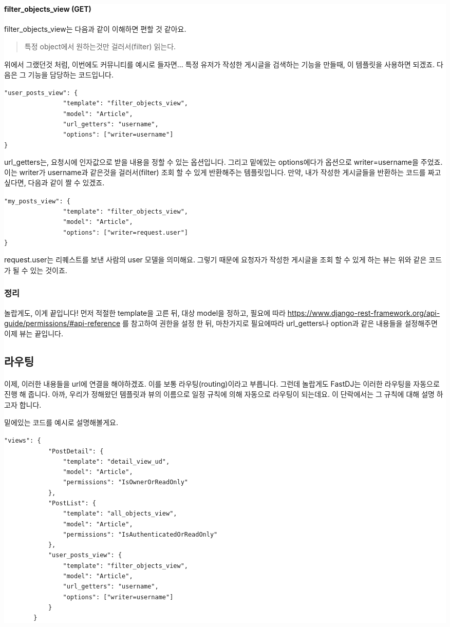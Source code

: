 #### filter_objects_view (GET)

filter_objects_view는 다음과 같이 이해하면 편할 것 같아요.

> 특정 object에서 원하는것만 걸러서(filter) 읽는다.

위에서 그랬던것 처럼, 이번에도 커뮤니티를 예시로 들자면... 특정 유저가 작성한 게시글을 검색하는 기능을 만들때, 이 템플릿을 사용하면 되겠죠. 다음은 그 기능을 담당하는 코드입니다.

```
"user_posts_view": {
                "template": "filter_objects_view",
                "model": "Article",
                "url_getters": "username",
                "options": ["writer=username"]
}
```

url_getters는, 요청시에 인자값으로 받을 내용을 정할 수 있는 옵션입니다. 그리고 밑에있는 options에다가 옵션으로 writer=username을 주었죠. 이는 writer가 username과 같은것을 걸러서(filter) 조회 할 수 있게 반환해주는 템플릿입니다. 만약, 내가 작성한 게시글들을 반환하는 코드를 짜고 싶다면, 다음과 같이 짤 수 있겠죠.

```
"my_posts_view": {
                "template": "filter_objects_view",
                "model": "Article",
                "options": ["writer=request.user"]
}
```

request.user는 리퀘스트를 보낸 사람의 user 모델을 의미해요. 그렇기 때문에 요청자가 작성한 게시글을 조회 할 수 있게 하는 뷰는 위와 같은 코드가 될 수 있는 것이죠.

### 정리

놀랍게도, 이게 끝입니다! 먼저 적절한 template을 고른 뒤, 대상 model을 정하고, 필요에 따라 https://www.django-rest-framework.org/api-guide/permissions/#api-reference 를 참고하여 권한을 설정 한 뒤, 마찬가지로 필요에따라 url_getters나 option과 같은 내용들을 설정해주면 이제 뷰는 끝입니다.

## 라우팅

이제, 이러한 내용들을 url에 연결을 해야하겠죠. 이를 보통 라우팅(routing)이라고 부릅니다. 그런데 놀랍게도 FastDJ는 이러한 라우팅을 자동으로 진행 해 줍니다. 아까, 우리가 정해왔던 템플릿과 뷰의 이름으로 일정 규칙에 의해 자동으로 라우팅이 되는데요. 이 단락에서는 그 규칙에 대해 설명 하고자 합니다.

밑에있는 코드를 예시로 설명해볼게요.

```
"views": {
            "PostDetail": {
                "template": "detail_view_ud",
                "model": "Article",
                "permissions": "IsOwnerOrReadOnly"
            },
            "PostList": {
                "template": "all_objects_view",
                "model": "Article",
                "permissions": "IsAuthenticatedOrReadOnly"
            },
            "user_posts_view": {
                "template": "filter_objects_view",
                "model": "Article",
                "url_getters": "username",
                "options": ["writer=username"]
            }
        }
```

